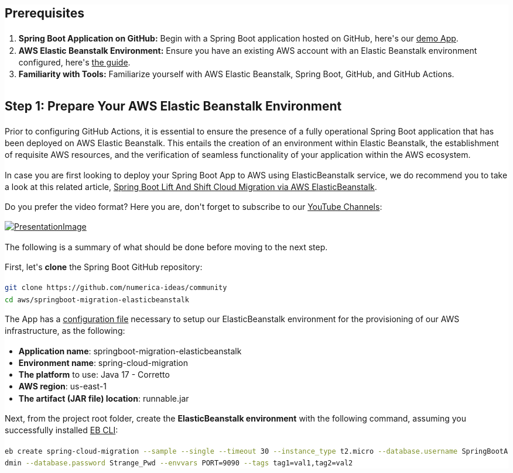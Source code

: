 ## Prerequisites
1. **Spring Boot Application on GitHub:** Begin with a Spring Boot application hosted on GitHub, here's our [demo App](https://github.com/numerica-ideas/community/tree/master/aws/springboot-migration-elasticbeanstalk).
2. **AWS Elastic Beanstalk Environment:** Ensure you have an existing AWS account with an Elastic Beanstalk environment configured, here's [the guide](https://blog.numericaideas.com/lift-and-shift-cloud-migration-manual-aws-elasticbeanstalk#migration-steps).
3. **Familiarity with Tools:** Familiarize yourself with AWS Elastic Beanstalk, Spring Boot, GitHub, and GitHub Actions.

## Step 1: Prepare Your AWS Elastic Beanstalk Environment
Prior to configuring GitHub Actions, it is essential to ensure the presence of a fully operational Spring Boot application that has been deployed on AWS Elastic Beanstalk. This entails the creation of an environment within Elastic Beanstalk, the establishment of requisite AWS resources, and the verification of seamless functionality of your application within the AWS ecosystem.

In case you are first looking to deploy your Spring Boot App to AWS using ElasticBeanstalk service, we do recommend you to take a look at this related article, [Spring Boot Lift And Shift Cloud Migration via AWS ElasticBeanstalk](https://blog.numericaideas.com/lift-and-shift-cloud-migration-manual-aws-elasticbeanstalk).

Do you prefer the video format? Here you are, don't forget to subscribe to our [YouTube Channels](https://www.youtube.com/@numericaideas/channels?sub_confirmation=1):

[![PresentationImage](../springboot-migration-elasticbeanstalk/aws-elasticbeanstalk-migration.png)](https://youtu.be/tWQFavEJQ7c)

The following is a summary of what should be done before moving to the next step.

First, let's **clone** the Spring Boot GitHub repository:

```bash
git clone https://github.com/numerica-ideas/community
cd aws/springboot-migration-elasticbeanstalk
```

The App has a [configuration file](https://github.com/numerica-ideas/community/blob/master/aws/springboot-migration-elasticbeanstalk/.elasticbeanstalk/config.yml) necessary to setup our ElasticBeanstalk environment for the provisioning of our AWS infrastructure, as the following:
- **Application name**: springboot-migration-elasticbeanstalk
- **Environment name**: spring-cloud-migration
- **The platform** to use: Java 17 - Corretto
- **AWS region**: us-east-1
- **The artifact (JAR file) location**: runnable.jar

Next, from the project root folder, create the **ElasticBeanstalk environment** with the following command, assuming you successfully installed [EB CLI](https://blog.numericaideas.com/lift-and-shift-cloud-migration-manual-aws-elasticbeanstalk#migration-steps):

```bash
eb create spring-cloud-migration --sample --single --timeout 30 --instance_type t2.micro --database.username SpringBootAdmin --database.password Strange_Pwd --envvars PORT=9090 --tags tag1=val1,tag2=val2
```
